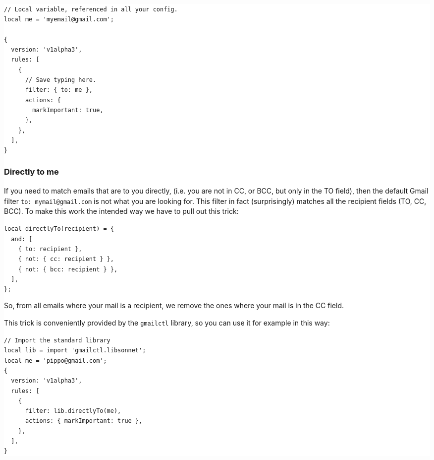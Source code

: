 ```jsonnet
// Local variable, referenced in all your config.
local me = 'myemail@gmail.com';

{
  version: 'v1alpha3',
  rules: [
    {
      // Save typing here.
      filter: { to: me },
      actions: {
        markImportant: true,
      },
    },
  ],
}
```

### Directly to me

If you need to match emails that are to you directly, (i.e. you are not in CC,
or BCC, but only in the TO field), then the default Gmail filter `to:
mymail@gmail.com` is not what you are looking for. This filter in fact
(surprisingly) matches all the recipient fields (TO, CC, BCC). To make this work
the intended way we have to pull out this trick:

```jsonnet
local directlyTo(recipient) = {
  and: [
    { to: recipient },
    { not: { cc: recipient } },
    { not: { bcc: recipient } },
  ],
};
```

So, from all emails where your mail is a recipient, we remove the ones where
your mail is in the CC field.

This trick is conveniently provided by the `gmailctl` library, so you can use it
for example in this way:

```jsonnet
// Import the standard library
local lib = import 'gmailctl.libsonnet';
local me = 'pippo@gmail.com';
{
  version: 'v1alpha3',
  rules: [
    {
      filter: lib.directlyTo(me),
      actions: { markImportant: true },
    },
  ],
}
```
